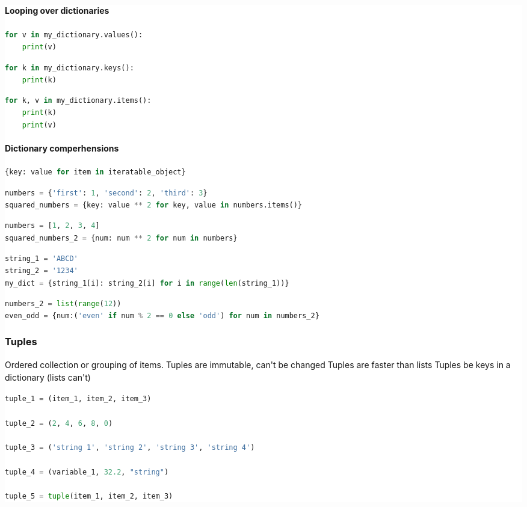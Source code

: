 #### Looping over dictionaries
``` python
for v in my_dictionary.values():
	print(v)
```

``` python
for k in my_dictionary.keys():
	print(k)
```

``` python
for k, v in my_dictionary.items():
	print(k)
	print(v)
```

#### Dictionary comperhensions
``` python
{key: value for item in iteratable_object}
```

``` python
numbers = {'first': 1, 'second': 2, 'third': 3}
squared_numbers = {key: value ** 2 for key, value in numbers.items()}
```

``` python
numbers = [1, 2, 3, 4]
squared_numbers_2 = {num: num ** 2 for num in numbers}
```

``` python
string_1 = 'ABCD'
string_2 = '1234'
my_dict = {string_1[i]: string_2[i] for i in range(len(string_1))}
```

``` python
numbers_2 = list(range(12))
even_odd = {num:('even' if num % 2 == 0 else 'odd') for num in numbers_2}
```


### Tuples
Ordered collection or grouping of items. 
Tuples are immutable, can't be changed
Tuples are faster than lists
Tuples be keys in a dictionary (lists can't)

``` python
tuple_1 = (item_1, item_2, item_3)

tuple_2 = (2, 4, 6, 8, 0)

tuple_3 = ('string 1', 'string 2', 'string 3', 'string 4')

tuple_4 = (variable_1, 32.2, "string")

tuple_5 = tuple(item_1, item_2, item_3)
```
